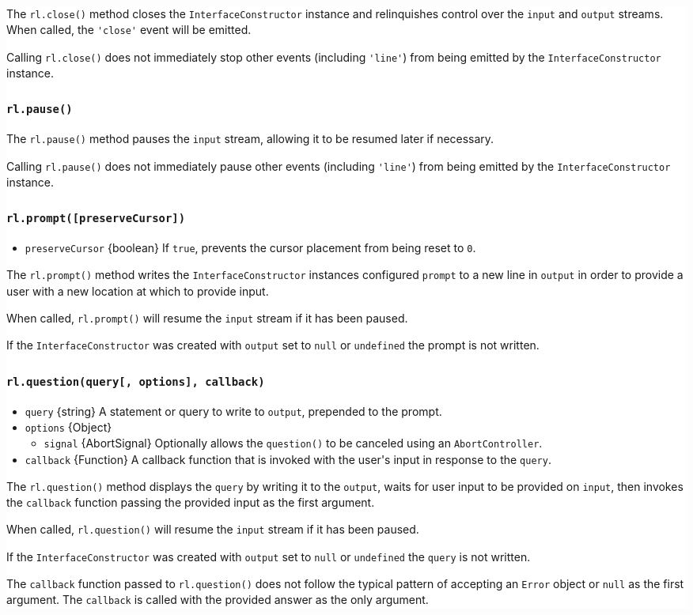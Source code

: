 

The `rl.close()` method closes the `InterfaceConstructor` instance and
relinquishes control over the `input` and `output` streams. When called,
the `'close'` event will be emitted.

Calling `rl.close()` does not immediately stop other events (including `'line'`)
from being emitted by the `InterfaceConstructor` instance.

### `rl.pause()`



The `rl.pause()` method pauses the `input` stream, allowing it to be resumed
later if necessary.

Calling `rl.pause()` does not immediately pause other events (including
`'line'`) from being emitted by the `InterfaceConstructor` instance.

### `rl.prompt([preserveCursor])`



* `preserveCursor` {boolean} If `true`, prevents the cursor placement from
  being reset to `0`.

The `rl.prompt()` method writes the `InterfaceConstructor` instances configured
`prompt` to a new line in `output` in order to provide a user with a new
location at which to provide input.

When called, `rl.prompt()` will resume the `input` stream if it has been
paused.

If the `InterfaceConstructor` was created with `output` set to `null` or
`undefined` the prompt is not written.

### `rl.question(query[, options], callback)`



* `query` {string} A statement or query to write to `output`, prepended to the
  prompt.
* `options` {Object}
  * `signal` {AbortSignal} Optionally allows the `question()` to be canceled
    using an `AbortController`.
* `callback` {Function} A callback function that is invoked with the user's
  input in response to the `query`.

The `rl.question()` method displays the `query` by writing it to the `output`,
waits for user input to be provided on `input`, then invokes the `callback`
function passing the provided input as the first argument.

When called, `rl.question()` will resume the `input` stream if it has been
paused.

If the `InterfaceConstructor` was created with `output` set to `null` or
`undefined` the `query` is not written.

The `callback` function passed to `rl.question()` does not follow the typical
pattern of accepting an `Error` object or `null` as the first argument.
The `callback` is called with the provided answer as the only argument.


[Readable]: stream.md#readable-streams
[TTY]: tty.md
[TTY keybindings]: #tty-keybindings
[Writable]: stream.md#writable-streams
[`'SIGCONT'`]: #event-sigcont
[`'SIGTSTP'`]: #event-sigtstp
[`'line'`]: #event-line
[`fs.ReadStream`]: fs.md#class-fsreadstream
[`process.stdin`]: process.md#processstdin
[`process.stdout`]: process.md#processstdout
[`rl.close()`]: #rlclose
[`unref()`]: net.md#socketunref
[reading files]: #example-read-file-stream-line-by-line